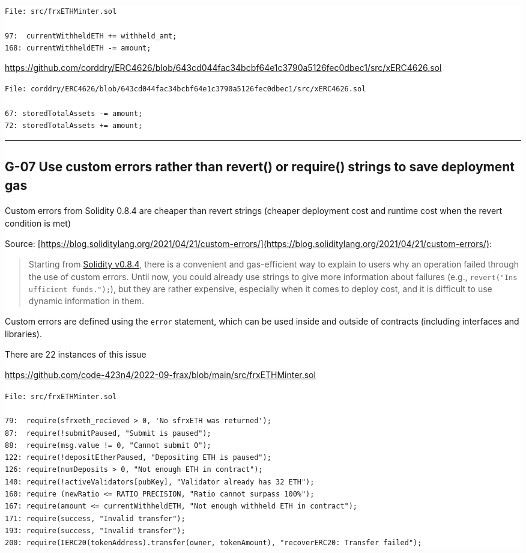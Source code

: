 ```
File: src/frxETHMinter.sol

97:  currentWithheldETH += withheld_amt;
168: currentWithheldETH -= amount;
```

https://github.com/corddry/ERC4626/blob/643cd044fac34bcbf64e1c3790a5126fec0dbec1/src/xERC4626.sol

```
File: corddry/ERC4626/blob/643cd044fac34bcbf64e1c3790a5126fec0dbec1/src/xERC4626.sol

67: storedTotalAssets -= amount;
72: storedTotalAssets += amount;
```

-----------

## G-07 Use custom errors rather than revert() or require() strings to save deployment gas

Custom errors from Solidity 0.8.4 are cheaper than revert strings (cheaper deployment cost and runtime cost when the revert condition is met)

Source: [https://blog.soliditylang.org/2021/04/21/custom-errors/](https://blog.soliditylang.org/2021/04/21/custom-errors/):

> Starting from [Solidity v0.8.4](https://github.com/ethereum/solidity/releases/tag/v0.8.4), there is a convenient and gas-efficient way to explain to users why an operation failed through the use of custom errors. Until now, you could already use strings to give more information about failures (e.g., `revert("Insufficient funds.");`), but they are rather expensive, especially when it comes to deploy cost, and it is difficult to use dynamic information in them.

Custom errors are defined using the `error` statement, which can be used inside and outside of contracts (including interfaces and libraries).

There are 22 instances of this issue

https://github.com/code-423n4/2022-09-frax/blob/main/src/frxETHMinter.sol

```
File: src/frxETHMinter.sol

79:  require(sfrxeth_recieved > 0, 'No sfrxETH was returned');
87:  require(!submitPaused, "Submit is paused");
88:  require(msg.value != 0, "Cannot submit 0");
122: require(!depositEtherPaused, "Depositing ETH is paused");
126: require(numDeposits > 0, "Not enough ETH in contract");
140: require(!activeValidators[pubKey], "Validator already has 32 ETH");
160: require (newRatio <= RATIO_PRECISION, "Ratio cannot surpass 100%");
167: require(amount <= currentWithheldETH, "Not enough withheld ETH in contract");
171: require(success, "Invalid transfer");
193: require(success, "Invalid transfer");
200: require(IERC20(tokenAddress).transfer(owner, tokenAmount), "recoverERC20: Transfer failed");
```
